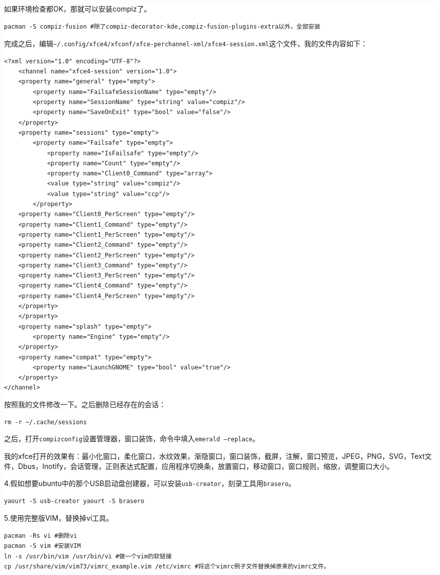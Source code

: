 如果环境检查都OK，那就可以安装compiz了。
```
pacman -S compiz-fusion #除了compiz-decorator-kde,compiz-fusion-plugins-extra以外，全部安装
```

完成之后，编辑`~/.config/xfce4/xfconf/xfce-perchannel-xml/xfce4-session.xml`这个文件，我的文件内容如下：
```
<?xml version="1.0" encoding="UTF-8"?>
	<channel name="xfce4-session" version="1.0">
	<property name="general" type="empty">
		<property name="FailsafeSessionName" type="empty"/>
		<property name="SessionName" type="string" value="compiz"/>
		<property name="SaveOnExit" type="bool" value="false"/>
	</property>
	<property name="sessions" type="empty">
		<property name="Failsafe" type="empty">
			<property name="IsFailsafe" type="empty"/>
			<property name="Count" type="empty"/>
			<property name="Client0_Command" type="array">
			<value type="string" value="compiz"/>
			<value type="string" value="ccp"/>
		</property>
	<property name="Client0_PerScreen" type="empty"/>
	<property name="Client1_Command" type="empty"/>
	<property name="Client1_PerScreen" type="empty"/>
	<property name="Client2_Command" type="empty"/>
	<property name="Client2_PerScreen" type="empty"/>
	<property name="Client3_Command" type="empty"/>
	<property name="Client3_PerScreen" type="empty"/>
	<property name="Client4_Command" type="empty"/>
	<property name="Client4_PerScreen" type="empty"/>
	</property>
	</property>
	<property name="splash" type="empty">
		<property name="Engine" type="empty"/>
	</property>
	<property name="compat" type="empty">
		<property name="LaunchGNOME" type="bool" value="true"/>
	</property>
</channel>
```

按照我的文件修改一下。之后删除已经存在的会话：
```
rm -r ~/.cache/sessions
```

之后，打开`compizconfig`设置管理器，窗口装饰，命令中填入`emerald –replace`。

我的xfce打开的效果有：最小化窗口，柔化窗口，水纹效果，渐隐窗口，窗口装饰，截屏，注解，窗口预览，JPEG，PNG，SVG，Text文件，Dbus，Inotify，会话管理，正则表达式配置，应用程序切换条，放置窗口，移动窗口，窗口规则，缩放，调整窗口大小。

4.假如想要ubuntu中的那个USB启动盘创建器，可以安装`usb-creator`，刻录工具用`brasero`。
```
yaourt -S usb-creator yaourt -S brasero
```
5.使用完整版VIM，替换掉vi工具。
```
pacman -Rs vi #删除vi
pacman -S vim #安装VIM
ln -s /usr/bin/vim /usr/bin/vi #做一个vim的软链接
cp /usr/share/vim/vim73/vimrc_example.vim /etc/vimrc #将这个vimrc例子文件替换掉原来的vimrc文件。
```
